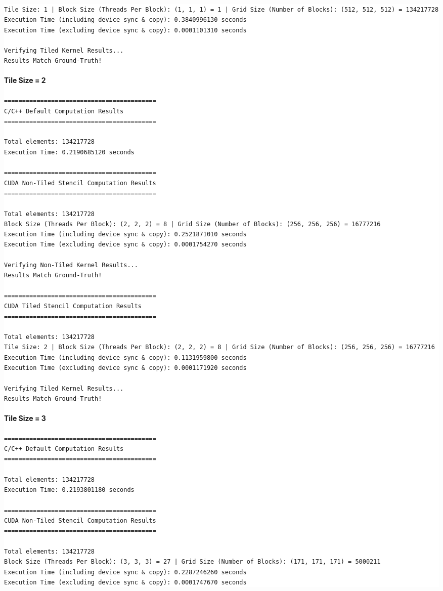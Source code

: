 ```
Tile Size: 1 | Block Size (Threads Per Block): (1, 1, 1) = 1 | Grid Size (Number of Blocks): (512, 512, 512) = 134217728
Execution Time (including device sync & copy): 0.3840996130 seconds
Execution Time (excluding device sync & copy): 0.0001101310 seconds

Verifying Tiled Kernel Results...
Results Match Ground-Truth!
```


#### Tile Size = 2
```
==========================================
C/C++ Default Computation Results
==========================================

Total elements: 134217728
Execution Time: 0.2190685120 seconds

==========================================
CUDA Non-Tiled Stencil Computation Results
==========================================

Total elements: 134217728
Block Size (Threads Per Block): (2, 2, 2) = 8 | Grid Size (Number of Blocks): (256, 256, 256) = 16777216
Execution Time (including device sync & copy): 0.2521871010 seconds
Execution Time (excluding device sync & copy): 0.0001754270 seconds

Verifying Non-Tiled Kernel Results...
Results Match Ground-Truth!

==========================================
CUDA Tiled Stencil Computation Results
==========================================

Total elements: 134217728
Tile Size: 2 | Block Size (Threads Per Block): (2, 2, 2) = 8 | Grid Size (Number of Blocks): (256, 256, 256) = 16777216
Execution Time (including device sync & copy): 0.1131959800 seconds
Execution Time (excluding device sync & copy): 0.0001171920 seconds

Verifying Tiled Kernel Results...
Results Match Ground-Truth!
```

#### Tile Size = 3
```
==========================================
C/C++ Default Computation Results
==========================================

Total elements: 134217728
Execution Time: 0.2193801180 seconds

==========================================
CUDA Non-Tiled Stencil Computation Results
==========================================

Total elements: 134217728
Block Size (Threads Per Block): (3, 3, 3) = 27 | Grid Size (Number of Blocks): (171, 171, 171) = 5000211
Execution Time (including device sync & copy): 0.2287246260 seconds
Execution Time (excluding device sync & copy): 0.0001747670 seconds
```
